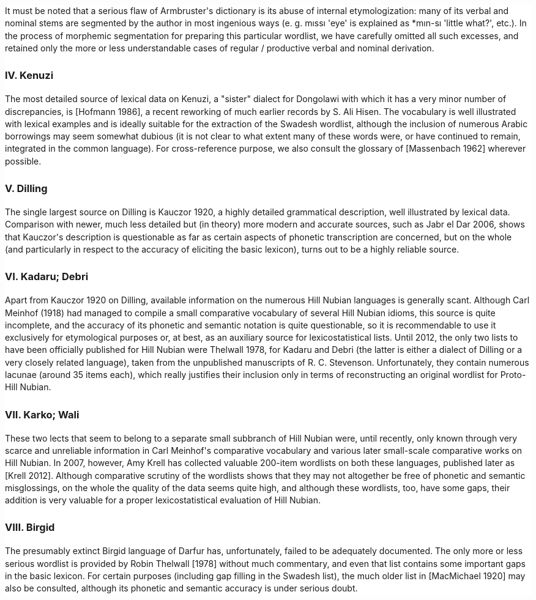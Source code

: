 It must be noted that a serious flaw of Armbruster's dictionary is its abuse of internal etymologization: many of its verbal and nominal stems are segmented by the author in most ingenious ways (e. g. mıssı 'eye' is explained as *mın-sı 'little what?', etc.). In the process of morphemic segmentation for preparing this particular wordlist, we have carefully omitted all such excesses, and retained only the more or less understandable cases of regular / productive verbal and nominal derivation.

### IV. Kenuzi

The most detailed source of lexical data on Kenuzi, a "sister" dialect for Dongolawi with which it has a very minor number of discrepancies, is [Hofmann 1986], a recent reworking of much earlier records by S. Ali Hisen. The vocabulary is well illustrated with lexical examples and is ideally suitable for the extraction of the Swadesh wordlist, although the inclusion of numerous Arabic borrowings may seem somewhat dubious (it is not clear to what extent many of these words were, or have continued to remain, integrated in the common language). For cross-reference purpose, we also consult the glossary of [Massenbach 1962] wherever possible.

### V. Dilling

The single largest source on Dilling is Kauczor 1920, a highly detailed grammatical description, well illustrated by lexical data. Comparison with newer, much less detailed but (in theory) more modern and accurate sources, such as Jabr el Dar 2006, shows that Kauczor's description is questionable as far as certain aspects of phonetic transcription are concerned, but on the whole (and particularly in respect to the accuracy of eliciting the basic lexicon), turns out to be a highly reliable source.

### VI. Kadaru; Debri

Apart from Kauczor 1920 on Dilling, available information on the numerous Hill Nubian languages is generally scant. Although Carl Meinhof (1918) had managed to compile a small comparative vocabulary of several Hill Nubian idioms, this source is quite incomplete, and the accuracy of its phonetic and semantic notation is quite questionable, so it is recommendable to use it exclusively for etymological purposes or, at best, as an auxiliary source for lexicostatistical lists.
Until 2012, the only two lists to have been officially published for Hill Nubian were Thelwall 1978, for Kadaru and Debri (the latter is either a dialect of Dilling or a very closely related language), taken from the unpublished manuscripts of R. C. Stevenson. Unfortunately, they contain numerous lacunae (around 35 items each), which really justifies their inclusion only in terms of reconstructing an original wordlist for Proto-Hill Nubian.

### VII. Karko; Wali

These two lects that seem to belong to a separate small subbranch of Hill Nubian were, until recently, only known through very scarce and unreliable information in Carl Meinhof's comparative vocabulary and various later small-scale comparative works on Hill Nubian. In 2007, however, Amy Krell has collected valuable 200-item wordlists on both these languages, published later as [Krell 2012]. Although comparative scrutiny of the wordlists shows that they may not altogether be free of phonetic and semantic misglossings, on the whole the quality of the data seems quite high, and although these wordlists, too, have some gaps, their addition is very valuable for a proper lexicostatistical evaluation of Hill Nubian.

### VIII. Birgid

The presumably extinct Birgid language of Darfur has, unfortunately, failed to be adequately documented. The only more or less serious wordlist is provided by Robin Thelwall [1978] without much commentary, and even that list contains some important gaps in the basic lexicon. For certain purposes (including gap filling in the Swadesh list), the much older list in [MacMichael 1920] may also be consulted, although its phonetic and semantic accuracy is under serious doubt.
